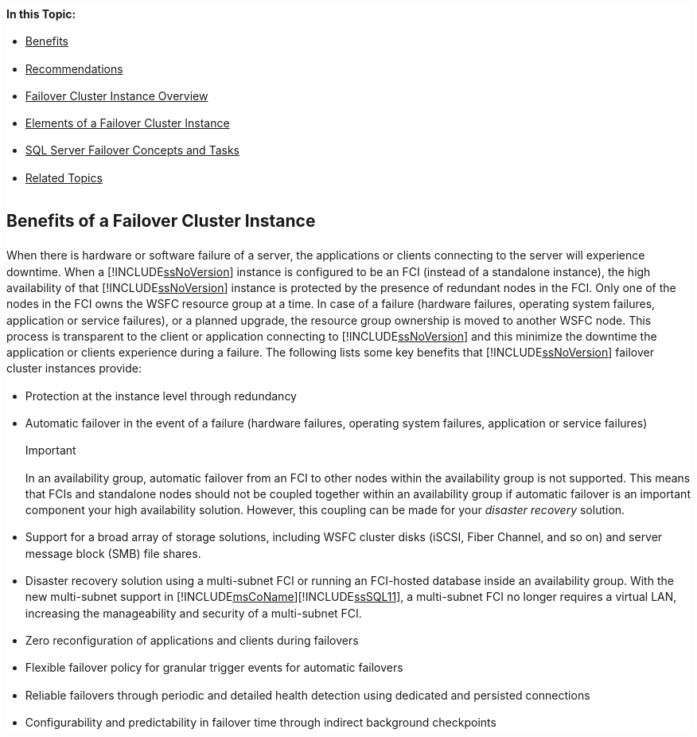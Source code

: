  **In this Topic:**  
  
-   [Benefits](#Benefits)  
  
-   [Recommendations](#Recommendations)  
  
-   [Failover Cluster Instance Overview](#Overview)  
  
-   [Elements of a Failover Cluster Instance](#FCIelements)  
  
-   [SQL Server Failover Concepts and Tasks](#ConceptsAndTasks)  
  
-   [Related Topics](#RelatedTopics)  
  
##  <a name="Benefits"></a> Benefits of a Failover Cluster Instance  
 When there is hardware or software failure of a server, the applications or clients connecting to the server will experience downtime. When a [!INCLUDE[ssNoVersion](../../../advanced-analytics/r-services/includes/ssnoversion-md.md)] instance is configured to be an FCI (instead of a standalone instance), the high availability of that [!INCLUDE[ssNoVersion](../../../advanced-analytics/r-services/includes/ssnoversion-md.md)] instance is protected by the presence of redundant nodes in the FCI. Only one of the nodes in the FCI owns the WSFC resource group at a time. In case of a failure (hardware failures, operating system failures, application or service failures), or a planned upgrade, the resource group ownership is moved to another WSFC node. This process is transparent to the client or application connecting to [!INCLUDE[ssNoVersion](../../../advanced-analytics/r-services/includes/ssnoversion-md.md)] and this minimize the downtime the application or clients experience during a failure. The following lists some key benefits that [!INCLUDE[ssNoVersion](../../../advanced-analytics/r-services/includes/ssnoversion-md.md)] failover cluster instances provide:  
  
-   Protection at the instance level through redundancy  
  
-   Automatic failover in the event of a failure (hardware failures, operating system failures, application or service failures)  
  
    > [!IMPORTANT]  
    >  In an availability group, automatic failover from an FCI to other nodes within the availability group is not supported. This means that FCIs and standalone nodes should not be coupled together within an availability group if automatic failover is an important component your high availability solution. However, this coupling can be made for your *disaster recovery* solution.  
  
-   Support for a broad array of storage solutions, including WSFC cluster disks (iSCSI, Fiber Channel, and so on) and server message block (SMB) file shares.  
  
-   Disaster recovery solution using a multi-subnet FCI or running an FCI-hosted database inside an availability group. With the new multi-subnet support in [!INCLUDE[msCoName](../../../advanced-analytics/r-services/tutorials/includes/msconame-md.md)][!INCLUDE[ssSQL11](../../../analysis-services/includes/sssql11-md.md)], a multi-subnet FCI no longer requires a virtual LAN, increasing the manageability and security of a multi-subnet FCI.  
  
-   Zero reconfiguration of applications and clients during failovers  
  
-   Flexible failover policy for granular trigger events for automatic failovers  
  
-   Reliable failovers through periodic and detailed health detection using dedicated and persisted connections  
  
-   Configurability and predictability in failover time through indirect background checkpoints  
  